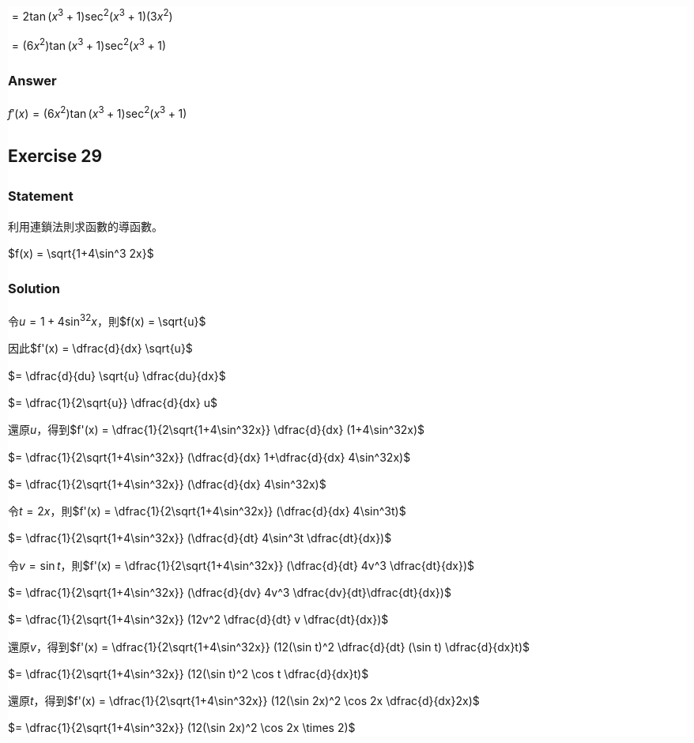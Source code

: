 $= 2\tan(x^3+1) \sec^2(x^3+1) (3x^2)$

$= (6x^2)\tan(x^3+1)\sec^2(x^3+1)$



### Answer

$f'(x) = (6x^2)\tan(x^3+1)\sec^2(x^3+1)$

 

## Exercise 29

### Statement

利用連鎖法則求函數的導函數。

$f(x) = \sqrt{1+4\sin^3 2x}$



### Solution

令$u = 1+4\sin^32x$，則$f(x) = \sqrt{u}$

因此$f'(x) = \dfrac{d}{dx} \sqrt{u}$

$= \dfrac{d}{du} \sqrt{u} \dfrac{du}{dx}$

$= \dfrac{1}{2\sqrt{u}} \dfrac{d}{dx} u$



還原$u$，得到$f'(x) = \dfrac{1}{2\sqrt{1+4\sin^32x}} \dfrac{d}{dx} (1+4\sin^32x)$

$= \dfrac{1}{2\sqrt{1+4\sin^32x}} (\dfrac{d}{dx} 1+\dfrac{d}{dx} 4\sin^32x)$

$= \dfrac{1}{2\sqrt{1+4\sin^32x}} (\dfrac{d}{dx} 4\sin^32x)$



令$t = 2x$，則$f'(x) = \dfrac{1}{2\sqrt{1+4\sin^32x}} (\dfrac{d}{dx} 4\sin^3t)$

$= \dfrac{1}{2\sqrt{1+4\sin^32x}} (\dfrac{d}{dt} 4\sin^3t \dfrac{dt}{dx})$ 



令$v = \sin t$，則$f'(x) = \dfrac{1}{2\sqrt{1+4\sin^32x}} (\dfrac{d}{dt} 4v^3 \dfrac{dt}{dx})$

$= \dfrac{1}{2\sqrt{1+4\sin^32x}} (\dfrac{d}{dv} 4v^3 \dfrac{dv}{dt}\dfrac{dt}{dx})$

$= \dfrac{1}{2\sqrt{1+4\sin^32x}} (12v^2 \dfrac{d}{dt} v \dfrac{dt}{dx})$



還原$v$，得到$f'(x) = \dfrac{1}{2\sqrt{1+4\sin^32x}} (12(\sin t)^2 \dfrac{d}{dt} (\sin t) \dfrac{d}{dx}t)$

$= \dfrac{1}{2\sqrt{1+4\sin^32x}} (12(\sin t)^2 \cos t \dfrac{d}{dx}t)$



還原$t$，得到$f'(x) = \dfrac{1}{2\sqrt{1+4\sin^32x}} (12(\sin 2x)^2 \cos 2x \dfrac{d}{dx}2x)$

$= \dfrac{1}{2\sqrt{1+4\sin^32x}} (12(\sin 2x)^2 \cos 2x \times 2)$
